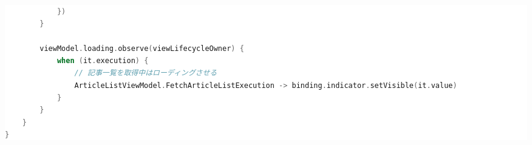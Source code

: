 ```kt
            })
        }

        viewModel.loading.observe(viewLifecycleOwner) {
            when (it.execution) {
                // 記事一覧を取得中はローディングさせる
                ArticleListViewModel.FetchArticleListExecution -> binding.indicator.setVisible(it.value)
            }
        }
    }
}
```
